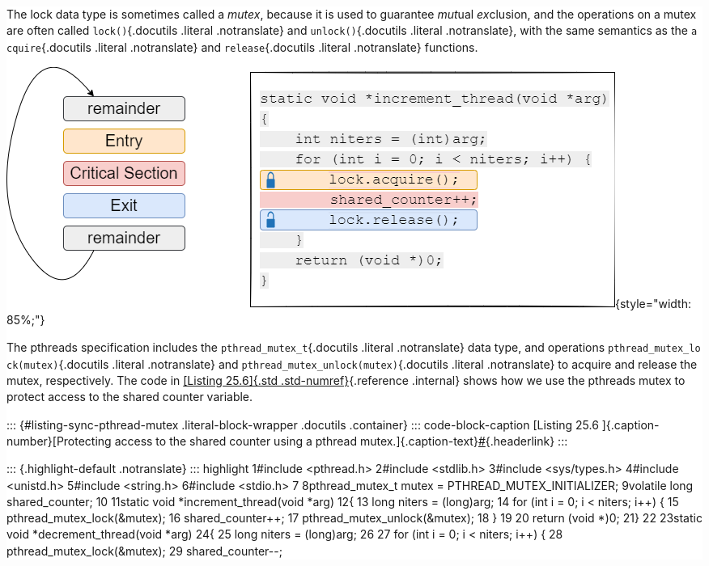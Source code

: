 The lock data type is sometimes called a *mutex*, because it is used to guarantee *mut*ual *ex*clusion, and the operations on a mutex are often called `lock()`{.docutils .literal .notranslate} and `unlock()`{.docutils .literal .notranslate}, with the same semantics as the `acquire`{.docutils .literal .notranslate} and `release`{.docutils .literal .notranslate} functions.

![[Fig. 25.3 ]{.caption-number}[e w Encapsulating critical section entry and exit with operations on a lock object.]{.caption-text}[\#](#fig-sync-criticalsection-withlock "Link to this image"){.headerlink}](../_images/critical_section_with_lock.drawio.png){style="width: 85%;"}

The pthreads specification includes the `pthread_mutex_t`{.docutils .literal .notranslate} data type, and operations `pthread_mutex_lock(mutex)`{.docutils .literal .notranslate} and `pthread_mutex_unlock(mutex)`{.docutils .literal .notranslate} to acquire and release the mutex, respectively. The code in [[Listing 25.6]{.std .std-numref}](#listing-sync-pthread-mutex){.reference .internal} shows how we use the pthreads mutex to protect access to the shared counter variable.

::: {#listing-sync-pthread-mutex .literal-block-wrapper .docutils .container}
::: code-block-caption
[Listing 25.6 ]{.caption-number}[Protecting access to the shared counter using a pthread mutex.]{.caption-text}[\#](#listing-sync-pthread-mutex "Link to this code"){.headerlink}
:::

::: {.highlight-default .notranslate}
::: highlight
     1#include <pthread.h>
     2#include <stdlib.h>
     3#include <sys/types.h>
     4#include <unistd.h>
     5#include <string.h>
     6#include <stdio.h>
     7
     8pthread_mutex_t mutex = PTHREAD_MUTEX_INITIALIZER;
     9volatile long shared_counter;
    10
    11static void *increment_thread(void *arg)
    12{
    13    long niters = (long)arg;
    14    for (int i = 0; i < niters; i++) {
    15        pthread_mutex_lock(&mutex);
    16        shared_counter++;
    17        pthread_mutex_unlock(&mutex);
    18    }
    19
    20    return (void *)0;
    21}
    22
    23static void *decrement_thread(void *arg)
    24{
    25    long niters = (long)arg;
    26
    27    for (int i = 0; i < niters; i++) {
    28        pthread_mutex_lock(&mutex);
    29        shared_counter--;